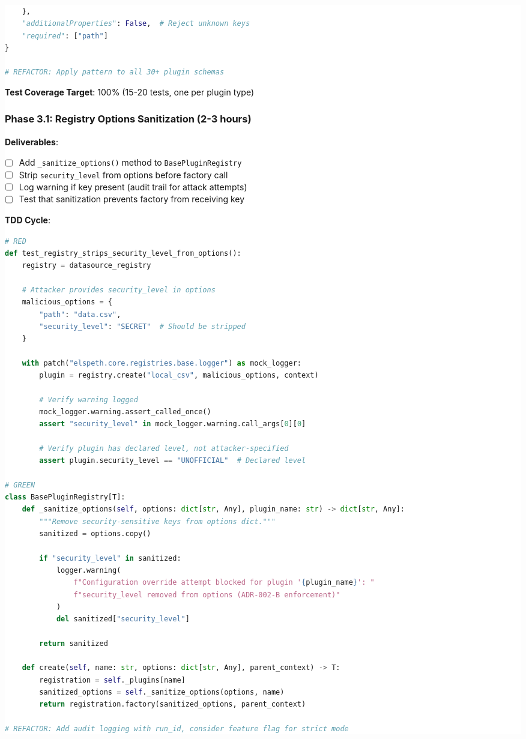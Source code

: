 ```python
    },
    "additionalProperties": False,  # Reject unknown keys
    "required": ["path"]
}

# REFACTOR: Apply pattern to all 30+ plugin schemas
```

**Test Coverage Target**: 100% (15-20 tests, one per plugin type)

### Phase 3.1: Registry Options Sanitization (2-3 hours)

**Deliverables**:
- [ ] Add `_sanitize_options()` method to `BasePluginRegistry`
- [ ] Strip `security_level` from options before factory call
- [ ] Log warning if key present (audit trail for attack attempts)
- [ ] Test that sanitization prevents factory from receiving key

**TDD Cycle**:
```python
# RED
def test_registry_strips_security_level_from_options():
    registry = datasource_registry

    # Attacker provides security_level in options
    malicious_options = {
        "path": "data.csv",
        "security_level": "SECRET"  # Should be stripped
    }

    with patch("elspeth.core.registries.base.logger") as mock_logger:
        plugin = registry.create("local_csv", malicious_options, context)

        # Verify warning logged
        mock_logger.warning.assert_called_once()
        assert "security_level" in mock_logger.warning.call_args[0][0]

        # Verify plugin has declared level, not attacker-specified
        assert plugin.security_level == "UNOFFICIAL"  # Declared level

# GREEN
class BasePluginRegistry[T]:
    def _sanitize_options(self, options: dict[str, Any], plugin_name: str) -> dict[str, Any]:
        """Remove security-sensitive keys from options dict."""
        sanitized = options.copy()

        if "security_level" in sanitized:
            logger.warning(
                f"Configuration override attempt blocked for plugin '{plugin_name}': "
                f"security_level removed from options (ADR-002-B enforcement)"
            )
            del sanitized["security_level"]

        return sanitized

    def create(self, name: str, options: dict[str, Any], parent_context) -> T:
        registration = self._plugins[name]
        sanitized_options = self._sanitize_options(options, name)
        return registration.factory(sanitized_options, parent_context)

# REFACTOR: Add audit logging with run_id, consider feature flag for strict mode
```
